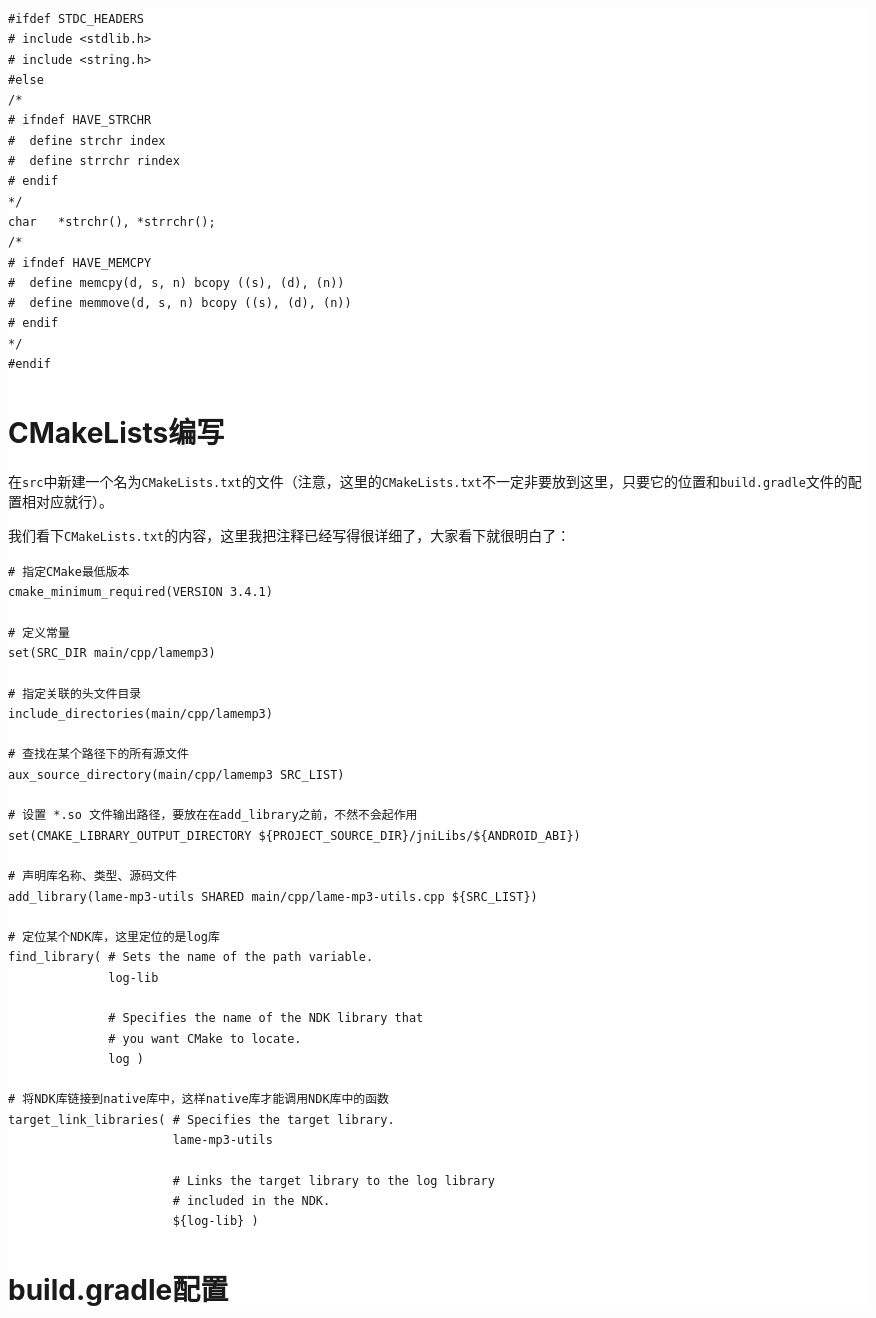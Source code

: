 ```
#ifdef STDC_HEADERS
# include <stdlib.h>
# include <string.h>
#else
/*
# ifndef HAVE_STRCHR
#  define strchr index
#  define strrchr rindex
# endif
*/
char   *strchr(), *strrchr();
/*
# ifndef HAVE_MEMCPY
#  define memcpy(d, s, n) bcopy ((s), (d), (n))
#  define memmove(d, s, n) bcopy ((s), (d), (n))
# endif
*/
#endif
```
# CMakeLists编写
在`src`中新建一个名为`CMakeLists.txt`的文件（注意，这里的`CMakeLists.txt`不一定非要放到这里，只要它的位置和`build.gradle`文件的配置相对应就行）。

我们看下`CMakeLists.txt`的内容，这里我把注释已经写得很详细了，大家看下就很明白了：

```
# 指定CMake最低版本
cmake_minimum_required(VERSION 3.4.1)

# 定义常量
set(SRC_DIR main/cpp/lamemp3)

# 指定关联的头文件目录
include_directories(main/cpp/lamemp3)

# 查找在某个路径下的所有源文件
aux_source_directory(main/cpp/lamemp3 SRC_LIST)

# 设置 *.so 文件输出路径，要放在在add_library之前，不然不会起作用
set(CMAKE_LIBRARY_OUTPUT_DIRECTORY ${PROJECT_SOURCE_DIR}/jniLibs/${ANDROID_ABI})

# 声明库名称、类型、源码文件
add_library(lame-mp3-utils SHARED main/cpp/lame-mp3-utils.cpp ${SRC_LIST})

# 定位某个NDK库，这里定位的是log库
find_library( # Sets the name of the path variable.
              log-lib

              # Specifies the name of the NDK library that
              # you want CMake to locate.
              log )

# 将NDK库链接到native库中，这样native库才能调用NDK库中的函数
target_link_libraries( # Specifies the target library.
                       lame-mp3-utils

                       # Links the target library to the log library
                       # included in the NDK.
                       ${log-lib} )
```
# build.gradle配置
